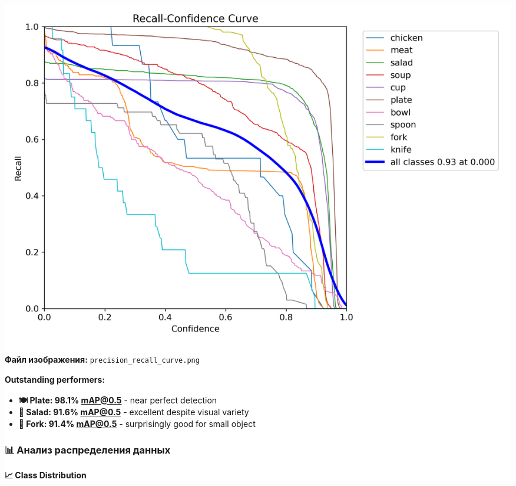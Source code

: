 ![Recall Confidence Curve](outputs/experiments/yolo_restaurant_detection_1750973996/R_curve.png)

**Файл изображения:** `precision_recall_curve.png`

**Outstanding performers:**
- **🍽️ Plate: 98.1% mAP@0.5** - near perfect detection
- **🥗 Salad: 91.6% mAP@0.5** - excellent despite visual variety
- **🍴 Fork: 91.4% mAP@0.5** - surprisingly good for small object

### 📊 Анализ распределения данных

#### 📈 Class Distribution
